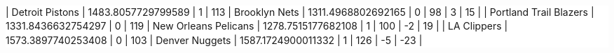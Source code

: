 | Detroit Pistons        | 1483.8057729799589 |               1 |          113 | Brooklyn Nets          | 1311.4968802692165 |               0 |           98 |              3 |              15 |
| Portland Trail Blazers | 1331.8436632754297 |               0 |          119 | New Orleans Pelicans   | 1278.7515177682108 |               1 |          100 |             -2 |              19 |
| LA Clippers            | 1573.3897740253408 |               0 |          103 | Denver Nuggets         | 1587.1724900011332 |               1 |          126 |             -5 |             -23 |

